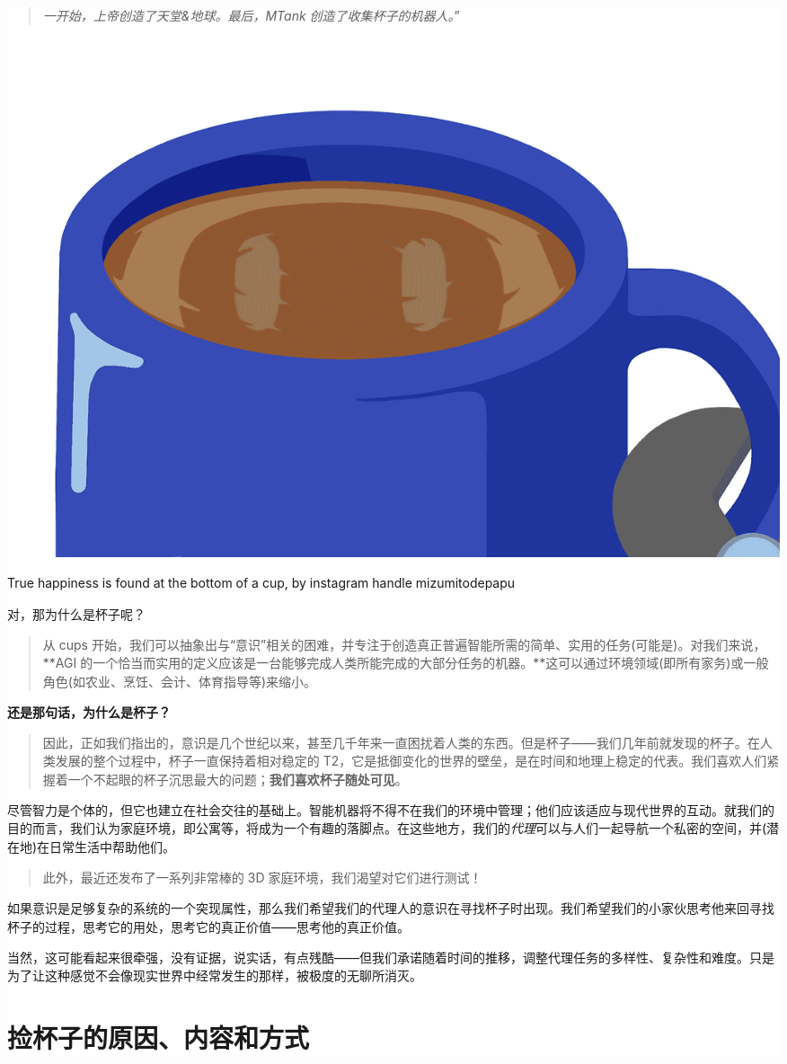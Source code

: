 > *一开始，上帝创造了天堂&地球。最后，MTank 创造了收集杯子的机器人。*”

![](img/bb18b8b99777de53a25857c84060661c.png)

True happiness is found at the bottom of a cup, by instagram handle mizumitodepapu

对，那为什么是杯子呢？

> 从 cups 开始，我们可以抽象出与“意识”相关的困难，并专注于创造真正普遍智能所需的简单、实用的任务(可能是)。对我们来说，**AGI 的一个恰当而实用的定义应该是一台能够完成人类所能完成的大部分任务的机器。**这可以通过环境领域(即所有家务)或一般角色(如农业、烹饪、会计、体育指导等)来缩小。

**还是那句话，为什么是杯子？**

> 因此，正如我们指出的，意识是几个世纪以来，甚至几千年来一直困扰着人类的东西。但是杯子——我们几年前就发现的杯子。在人类发展的整个过程中，杯子一直保持着相对稳定的 T2，它是抵御变化的世界的壁垒，是在时间和地理上稳定的代表。我们喜欢人们紧握着一个不起眼的杯子沉思最大的问题；**我们喜欢杯子随处可见**。

尽管智力是个体的，但它也建立在社会交往的基础上。智能机器将不得不在我们的环境中管理；他们应该适应与现代世界的互动。就我们的目的而言，我们认为家庭环境，即公寓等，将成为一个有趣的落脚点。在这些地方，我们的*代理*可以与人们一起导航一个私密的空间，并(潜在地)在日常生活中帮助他们。

> 此外，最近还发布了一系列非常棒的 3D 家庭环境，我们渴望对它们进行测试！

如果意识是足够复杂的系统的一个突现属性，那么我们希望我们的代理人的意识在寻找杯子时出现。我们希望我们的小家伙思考他来回寻找杯子的过程，思考它的用处，思考它的真正价值——思考他的真正价值。

当然，这可能看起来很牵强，没有证据，说实话，有点残酷——但我们承诺随着时间的推移，调整代理任务的多样性、复杂性和难度。只是为了让这种感觉不会像现实世界中经常发生的那样，被极度的无聊所消灭。

# 捡杯子的原因、内容和方式
